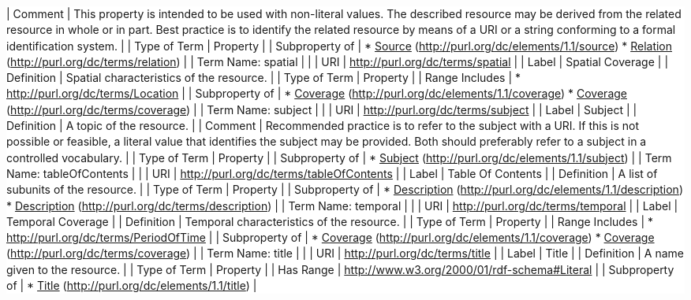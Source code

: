 | Comment | This property is intended to be used with non-literal values. The described resource may be derived from the related resource in whole or in part. Best practice is to identify the related resource by means of a URI or a string conforming to a formal identification system. |
| Type of Term | Property |
| Subproperty of | * [Source](/specifications/dublin-core/dcmi-terms/2020-01-20/#http%3a%2f%2fpurl.org%2fdc%2felements%2f1.1%2fsource) (http://purl.org/dc/elements/1.1/source) * [Relation](/specifications/dublin-core/dcmi-terms/2020-01-20/#http%3a%2f%2fpurl.org%2fdc%2fterms%2frelation) (http://purl.org/dc/terms/relation) |
| Term Name: spatial | |
| URI | http://purl.org/dc/terms/spatial |
| Label | Spatial Coverage |
| Definition | Spatial characteristics of the resource. |
| Type of Term | Property |
| Range Includes | * http://purl.org/dc/terms/Location |
| Subproperty of | * [Coverage](/specifications/dublin-core/dcmi-terms/2020-01-20/#http%3a%2f%2fpurl.org%2fdc%2felements%2f1.1%2fcoverage) (http://purl.org/dc/elements/1.1/coverage) * [Coverage](/specifications/dublin-core/dcmi-terms/2020-01-20/#http%3a%2f%2fpurl.org%2fdc%2fterms%2fcoverage) (http://purl.org/dc/terms/coverage) |
| Term Name: subject | |
| URI | http://purl.org/dc/terms/subject |
| Label | Subject |
| Definition | A topic of the resource. |
| Comment | Recommended practice is to refer to the subject with a URI. If this is not possible or feasible, a literal value that identifies the subject may be provided. Both should preferably refer to a subject in a controlled vocabulary. |
| Type of Term | Property |
| Subproperty of | * [Subject](/specifications/dublin-core/dcmi-terms/2020-01-20/#http%3a%2f%2fpurl.org%2fdc%2felements%2f1.1%2fsubject) (http://purl.org/dc/elements/1.1/subject) |
| Term Name: tableOfContents | |
| URI | http://purl.org/dc/terms/tableOfContents |
| Label | Table Of Contents |
| Definition | A list of subunits of the resource. |
| Type of Term | Property |
| Subproperty of | * [Description](/specifications/dublin-core/dcmi-terms/2020-01-20/#http%3a%2f%2fpurl.org%2fdc%2felements%2f1.1%2fdescription) (http://purl.org/dc/elements/1.1/description) * [Description](/specifications/dublin-core/dcmi-terms/2020-01-20/#http%3a%2f%2fpurl.org%2fdc%2fterms%2fdescription) (http://purl.org/dc/terms/description) |
| Term Name: temporal | |
| URI | http://purl.org/dc/terms/temporal |
| Label | Temporal Coverage |
| Definition | Temporal characteristics of the resource. |
| Type of Term | Property |
| Range Includes | * http://purl.org/dc/terms/PeriodOfTime |
| Subproperty of | * [Coverage](/specifications/dublin-core/dcmi-terms/2020-01-20/#http%3a%2f%2fpurl.org%2fdc%2felements%2f1.1%2fcoverage) (http://purl.org/dc/elements/1.1/coverage) * [Coverage](/specifications/dublin-core/dcmi-terms/2020-01-20/#http%3a%2f%2fpurl.org%2fdc%2fterms%2fcoverage) (http://purl.org/dc/terms/coverage) |
| Term Name: title | |
| URI | http://purl.org/dc/terms/title |
| Label | Title |
| Definition | A name given to the resource. |
| Type of Term | Property |
| Has Range | http://www.w3.org/2000/01/rdf-schema#Literal |
| Subproperty of | * [Title](/specifications/dublin-core/dcmi-terms/2020-01-20/#http%3a%2f%2fpurl.org%2fdc%2felements%2f1.1%2ftitle) (http://purl.org/dc/elements/1.1/title) |